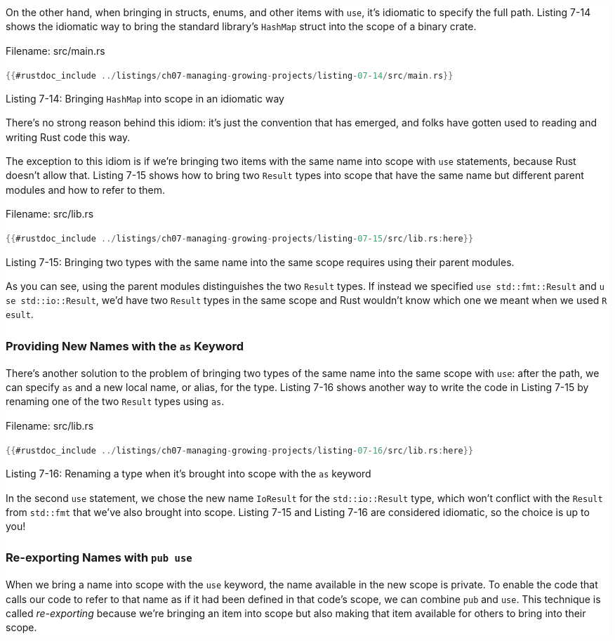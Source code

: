 On the other hand, when bringing in structs, enums, and other items with `use`, it’s idiomatic to specify the full path. Listing 7-14 shows the idiomatic way to bring the standard library’s `HashMap` struct into the scope of a binary crate.

<span class="filename">Filename: src/main.rs</span>

```rust
{{#rustdoc_include ../listings/ch07-managing-growing-projects/listing-07-14/src/main.rs}}
```


<span class="caption">Listing 7-14: Bringing `HashMap` into scope in an idiomatic way</span>

There’s no strong reason behind this idiom: it’s just the convention that has emerged, and folks have gotten used to reading and writing Rust code this way.

The exception to this idiom is if we’re bringing two items with the same name into scope with `use` statements, because Rust doesn’t allow that. Listing 7-15 shows how to bring two `Result` types into scope that have the same name but different parent modules and how to refer to them.

<span class="filename">Filename: src/lib.rs</span>

```rust
{{#rustdoc_include ../listings/ch07-managing-growing-projects/listing-07-15/src/lib.rs:here}}
```


<span class="caption">Listing 7-15: Bringing two types with the same name into the same scope requires using their parent modules.</span>

As you can see, using the parent modules distinguishes the two `Result` types. If instead we specified `use std::fmt::Result` and `use std::io::Result`, we’d have two `Result` types in the same scope and Rust wouldn’t know which one we meant when we used `Result`.

### Providing New Names with the `as` Keyword

There’s another solution to the problem of bringing two types of the same name into the same scope with `use`: after the path, we can specify `as` and a new local name, or alias, for the type. Listing 7-16 shows another way to write the code in Listing 7-15 by renaming one of the two `Result` types using `as`.

<span class="filename">Filename: src/lib.rs</span>

```rust
{{#rustdoc_include ../listings/ch07-managing-growing-projects/listing-07-16/src/lib.rs:here}}
```


<span class="caption">Listing 7-16: Renaming a type when it’s brought into scope with the `as` keyword</span>

In the second `use` statement, we chose the new name `IoResult` for the `std::io::Result` type, which won’t conflict with the `Result` from `std::fmt` that we’ve also brought into scope. Listing 7-15 and Listing 7-16 are considered idiomatic, so the choice is up to you!

### Re-exporting Names with `pub use`

When we bring a name into scope with the `use` keyword, the name available in the new scope is private. To enable the code that calls our code to refer to that name as if it had been defined in that code’s scope, we can combine `pub` and `use`. This technique is called *re-exporting* because we’re bringing an item into scope but also making that item available for others to bring into their scope.
